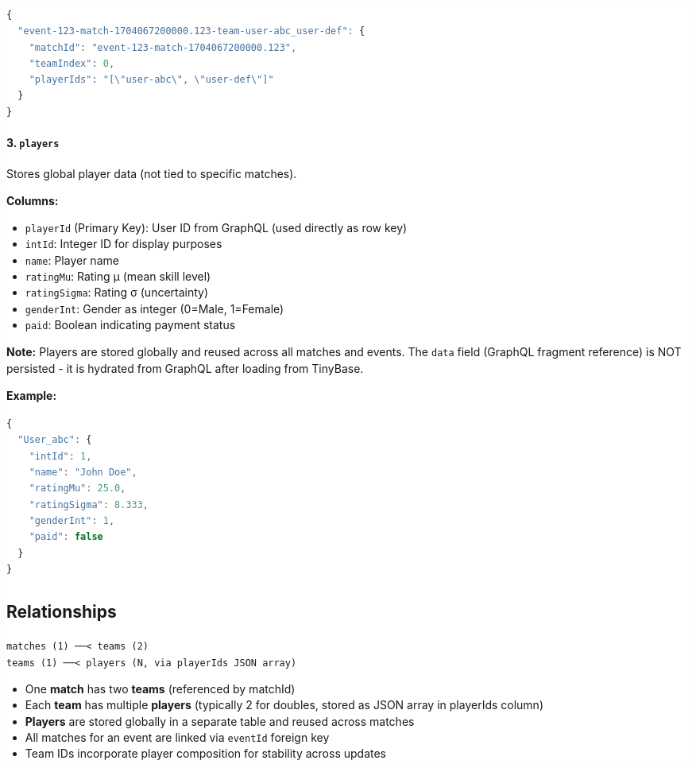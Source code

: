 ```javascript
{
  "event-123-match-1704067200000.123-team-user-abc_user-def": {
    "matchId": "event-123-match-1704067200000.123",
    "teamIndex": 0,
    "playerIds": "[\"user-abc\", \"user-def\"]"
  }
}
```

#### 3. `players`

Stores global player data (not tied to specific matches).

**Columns:**

- `playerId` (Primary Key): User ID from GraphQL (used directly as row key)
- `intId`: Integer ID for display purposes
- `name`: Player name
- `ratingMu`: Rating μ (mean skill level)
- `ratingSigma`: Rating σ (uncertainty)
- `genderInt`: Gender as integer (0=Male, 1=Female)
- `paid`: Boolean indicating payment status

**Note:** Players are stored globally and reused across all matches and events. The `data` field (GraphQL fragment reference) is NOT persisted - it is hydrated from GraphQL after loading from TinyBase.

**Example:**

```javascript
{
  "User_abc": {
    "intId": 1,
    "name": "John Doe",
    "ratingMu": 25.0,
    "ratingSigma": 8.333,
    "genderInt": 1,
    "paid": false
  }
}
```

## Relationships

```
matches (1) ──< teams (2)
teams (1) ──< players (N, via playerIds JSON array)
```

- One **match** has two **teams** (referenced by matchId)
- Each **team** has multiple **players** (typically 2 for doubles, stored as JSON array in playerIds column)
- **Players** are stored globally in a separate table and reused across matches
- All matches for an event are linked via `eventId` foreign key
- Team IDs incorporate player composition for stability across updates
